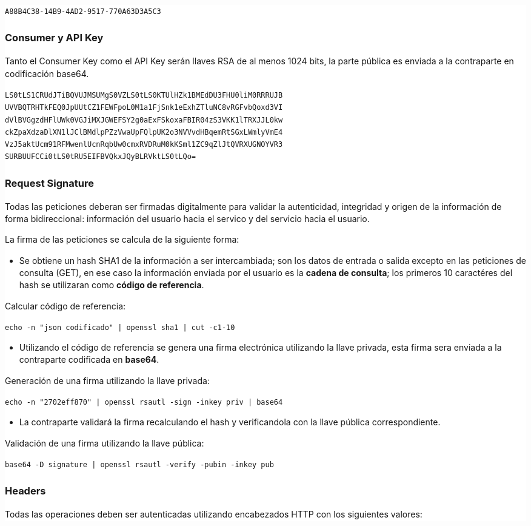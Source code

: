 ```
A88B4C38-14B9-4AD2-9517-770A63D3A5C3
```

### Consumer y API Key
Tanto el Consumer Key como el API Key serán llaves RSA de al menos 1024 bits, la parte pública es enviada a la contraparte en codificación base64.

```
LS0tLS1CRUdJTiBQVUJMSUMgS0VZLS0tLS0KTUlHZk1BMEdDU3FHU0liM0RRRUJB
UVVBQTRHTkFEQ0JpUUtCZ1FEWFpoL0M1a1FjSnk1eExhZTluNC8vRGFvbQoxd3VI
dVlBVGgzdHFlUWk0VGJiMXJGWEFSY2g0aExFSkoxaFBIR04zS3VKK1lTRXJJL0kw
ckZpaXdzaDlXN1lJClBMdlpPZzVwaUpFQlpUK2o3NVVvdHBqemRtSGxLWmlyVmE4
VzJ5aktUcm91RFMwenlUcnRqbUw0cmxRVDRuM0kKSml1ZC9qZlJtQVRXUGNOYVR3
SURBUUFCCi0tLS0tRU5EIFBVQkxJQyBLRVktLS0tLQo=
```

### Request Signature
Todas las peticiones deberan ser firmadas digitalmente para validar la autenticidad, integridad y origen de la información de forma bidireccional: información del usuario hacia el servico y del servicio hacia el usuario.

La firma de las peticiones se calcula de la siguiente forma:

- Se obtiene un hash SHA1 de la información a ser intercambiada; son los datos de entrada o salida excepto en las peticiones de consulta (GET), en ese caso la información enviada por el usuario es la __cadena de consulta__; los primeros 10 caractéres del hash se utilizaran como __código de referencia__.

Calcular código de referencia:

```
echo -n "json codificado" | openssl sha1 | cut -c1-10
```

- Utilizando el código de referencia se genera una firma electrónica utilizando la llave privada, esta firma sera enviada a la contraparte codificada en __base64__.

Generación de una firma utilizando la llave privada:

```
echo -n "2702eff870" | openssl rsautl -sign -inkey priv | base64
```

- La contraparte validará la firma recalculando el hash y verificandola con la llave pública correspondiente.

Validación de una firma utilizando la llave pública:

```
base64 -D signature | openssl rsautl -verify -pubin -inkey pub
```

### Headers

Todas las operaciones deben ser autenticadas utilizando encabezados HTTP con los siguientes valores:
